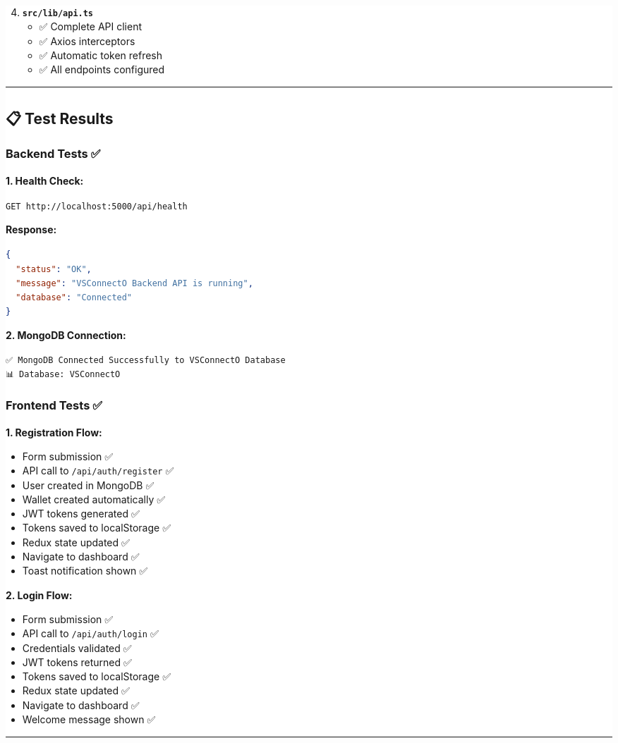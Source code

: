 4. **`src/lib/api.ts`**
   - ✅ Complete API client
   - ✅ Axios interceptors
   - ✅ Automatic token refresh
   - ✅ All endpoints configured

---

## 📋 Test Results

### **Backend Tests** ✅

**1. Health Check:**
```bash
GET http://localhost:5000/api/health
```
**Response:**
```json
{
  "status": "OK",
  "message": "VSConnectO Backend API is running",
  "database": "Connected"
}
```

**2. MongoDB Connection:**
```
✅ MongoDB Connected Successfully to VSConnectO Database
📊 Database: VSConnectO
```

### **Frontend Tests** ✅

**1. Registration Flow:**
- Form submission ✅
- API call to `/api/auth/register` ✅
- User created in MongoDB ✅
- Wallet created automatically ✅
- JWT tokens generated ✅
- Tokens saved to localStorage ✅
- Redux state updated ✅
- Navigate to dashboard ✅
- Toast notification shown ✅

**2. Login Flow:**
- Form submission ✅
- API call to `/api/auth/login` ✅
- Credentials validated ✅
- JWT tokens returned ✅
- Tokens saved to localStorage ✅
- Redux state updated ✅
- Navigate to dashboard ✅
- Welcome message shown ✅

---